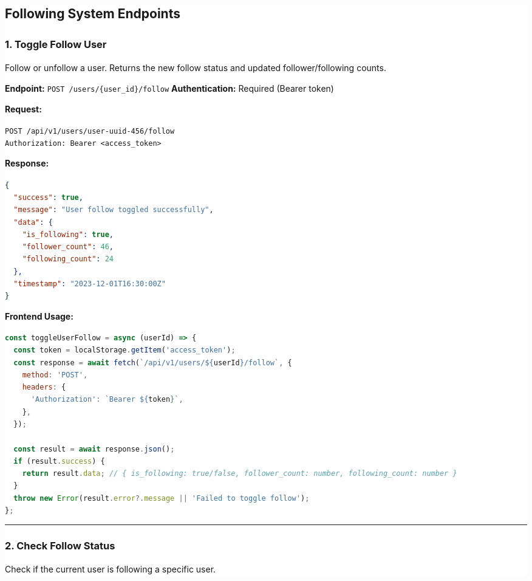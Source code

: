 
## Following System Endpoints

### 1. Toggle Follow User
Follow or unfollow a user. Returns the new follow status and updated follower/following counts.

**Endpoint:** `POST /users/{user_id}/follow`
**Authentication:** Required (Bearer token)

**Request:**
```http
POST /api/v1/users/user-uuid-456/follow
Authorization: Bearer <access_token>
```

**Response:**
```json
{
  "success": true,
  "message": "User follow toggled successfully",
  "data": {
    "is_following": true,
    "follower_count": 46,
    "following_count": 24
  },
  "timestamp": "2023-12-01T16:30:00Z"
}
```

**Frontend Usage:**
```javascript
const toggleUserFollow = async (userId) => {
  const token = localStorage.getItem('access_token');
  const response = await fetch(`/api/v1/users/${userId}/follow`, {
    method: 'POST',
    headers: {
      'Authorization': `Bearer ${token}`,
    },
  });
  
  const result = await response.json();
  if (result.success) {
    return result.data; // { is_following: true/false, follower_count: number, following_count: number }
  }
  throw new Error(result.error?.message || 'Failed to toggle follow');
};
```

---

### 2. Check Follow Status
Check if the current user is following a specific user.
